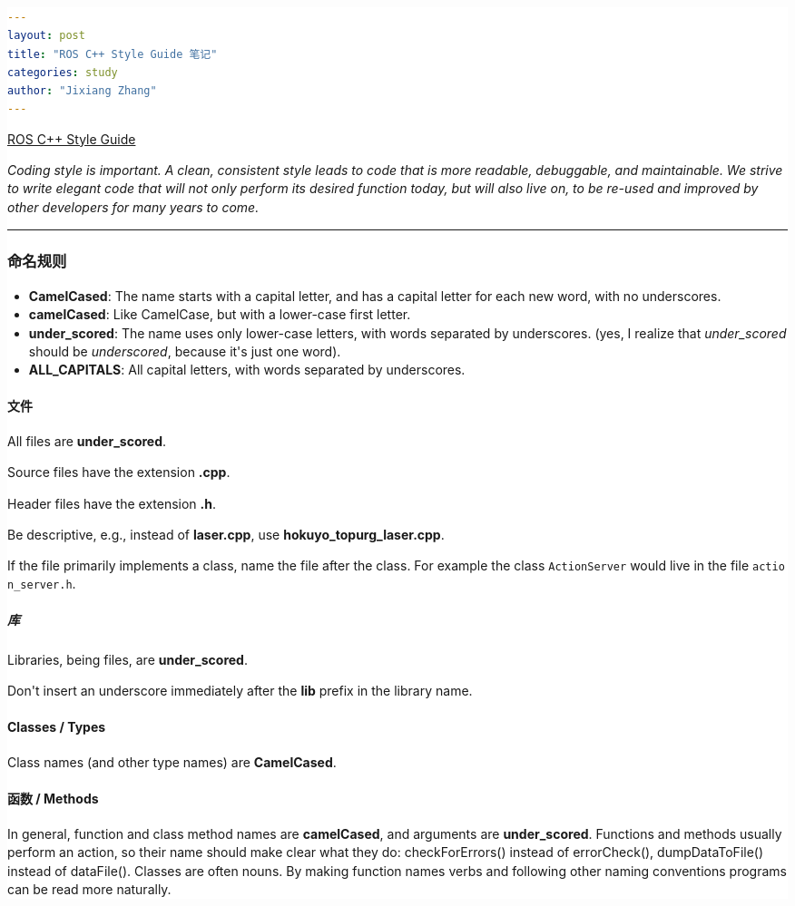 ```yaml
---
layout: post
title: "ROS C++ Style Guide 笔记"
categories: study
author: "Jixiang Zhang"
---
```


[ROS C++ Style Guide](http://wiki.ros.org/CppStyleGuide)

*Coding style is important. A clean, consistent style leads to code that is more readable, debuggable, and maintainable. We strive to write elegant code that will not only perform its desired function today, but will also live on, to be re-used and improved by other developers for many years to come.*

------

### 命名规则

- **CamelCased**: The name starts with a capital letter, and has a capital letter for each new word, with no underscores. 
- **camelCased**: Like CamelCase, but with a lower-case first letter.
- **under_scored**: The name uses only lower-case letters, with words separated by underscores. (yes, I realize that *under_scored* should be *underscored*, because it's just one word). 
- **ALL_CAPITALS**: All capital letters, with words separated by underscores.

#### 文件

All files are **under_scored**. 

Source files have the extension **.cpp**. 

Header files have the extension **.h**. 

Be descriptive, e.g., instead of **laser.cpp**, use **hokuyo_topurg_laser.cpp**. 

If the file primarily implements a class, name the file after the class. For example the class `ActionServer` would live in the file `action_server.h`.

##### 库

Libraries, being files, are **under_scored**. 

Don't insert an underscore immediately after the **lib** prefix in the library name.

#### Classes / Types

Class names (and other type names) are **CamelCased**.

#### 函数 / Methods

In general, function and class method names are **camelCased**, and arguments are **under_scored**. Functions and methods usually perform an action, so their name should make clear what they do: checkForErrors() instead of errorCheck(), dumpDataToFile() instead of dataFile(). Classes are often nouns. By making function names verbs and following other naming conventions programs can be read more naturally.
